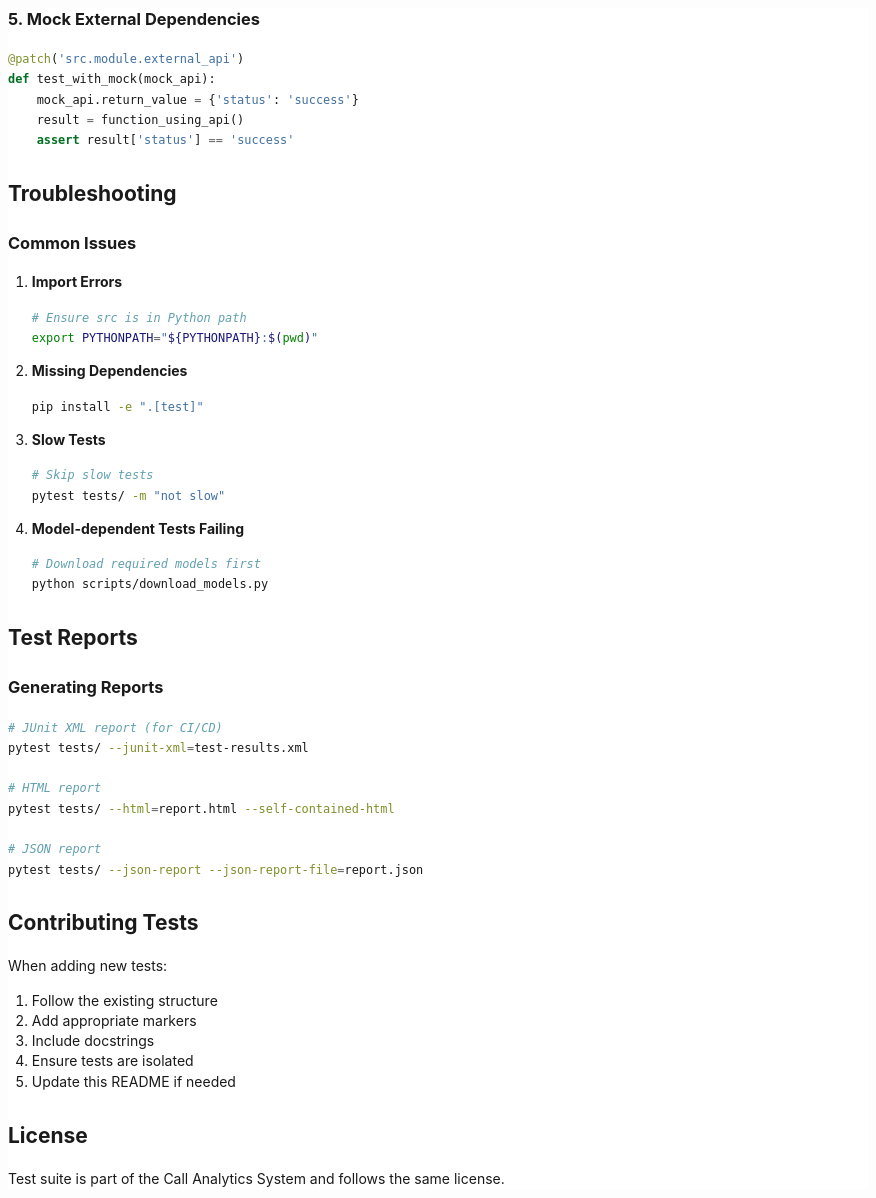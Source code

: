 ### 5. Mock External Dependencies
```python
@patch('src.module.external_api')
def test_with_mock(mock_api):
    mock_api.return_value = {'status': 'success'}
    result = function_using_api()
    assert result['status'] == 'success'
```

## Troubleshooting

### Common Issues

1. **Import Errors**
   ```bash
   # Ensure src is in Python path
   export PYTHONPATH="${PYTHONPATH}:$(pwd)"
   ```

2. **Missing Dependencies**
   ```bash
   pip install -e ".[test]"
   ```

3. **Slow Tests**
   ```bash
   # Skip slow tests
   pytest tests/ -m "not slow"
   ```

4. **Model-dependent Tests Failing**
   ```bash
   # Download required models first
   python scripts/download_models.py
   ```

## Test Reports

### Generating Reports

```bash
# JUnit XML report (for CI/CD)
pytest tests/ --junit-xml=test-results.xml

# HTML report
pytest tests/ --html=report.html --self-contained-html

# JSON report
pytest tests/ --json-report --json-report-file=report.json
```

## Contributing Tests

When adding new tests:

1. Follow the existing structure
2. Add appropriate markers
3. Include docstrings
4. Ensure tests are isolated
5. Update this README if needed

## License

Test suite is part of the Call Analytics System and follows the same license.
